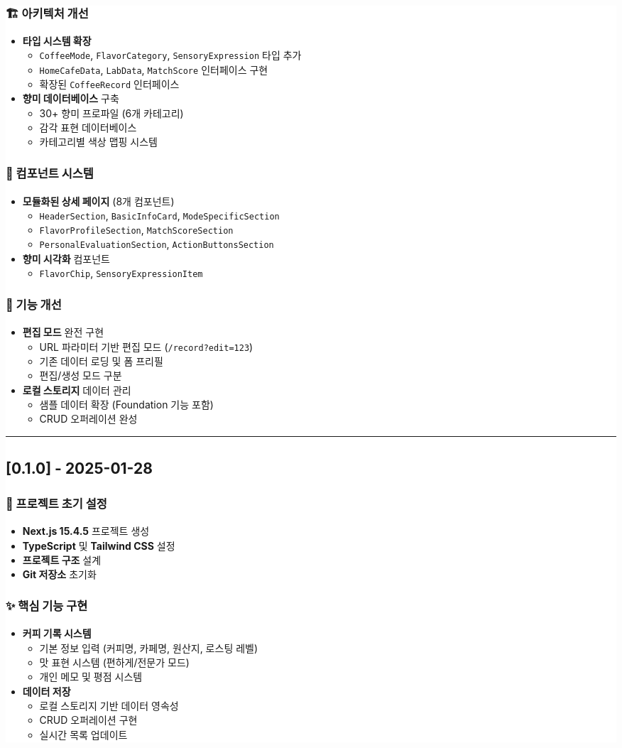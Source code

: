 ### 🏗️ 아키텍처 개선

- **타입 시스템 확장**
  - `CoffeeMode`, `FlavorCategory`, `SensoryExpression` 타입 추가
  - `HomeCafeData`, `LabData`, `MatchScore` 인터페이스 구현
  - 확장된 `CoffeeRecord` 인터페이스
- **향미 데이터베이스** 구축
  - 30+ 향미 프로파일 (6개 카테고리)
  - 감각 표현 데이터베이스
  - 카테고리별 색상 맵핑 시스템

### 🎨 컴포넌트 시스템

- **모듈화된 상세 페이지** (8개 컴포넌트)
  - `HeaderSection`, `BasicInfoCard`, `ModeSpecificSection`
  - `FlavorProfileSection`, `MatchScoreSection`
  - `PersonalEvaluationSection`, `ActionButtonsSection`
- **향미 시각화** 컴포넌트
  - `FlavorChip`, `SensoryExpressionItem`

### 🔧 기능 개선

- **편집 모드** 완전 구현
  - URL 파라미터 기반 편집 모드 (`/record?edit=123`)
  - 기존 데이터 로딩 및 폼 프리필
  - 편집/생성 모드 구분
- **로컬 스토리지** 데이터 관리
  - 샘플 데이터 확장 (Foundation 기능 포함)
  - CRUD 오퍼레이션 완성

---

## [0.1.0] - 2025-01-28

### 🎉 프로젝트 초기 설정

- **Next.js 15.4.5** 프로젝트 생성
- **TypeScript** 및 **Tailwind CSS** 설정
- **프로젝트 구조** 설계
- **Git 저장소** 초기화

### ✨ 핵심 기능 구현

- **커피 기록 시스템**
  - 기본 정보 입력 (커피명, 카페명, 원산지, 로스팅 레벨)
  - 맛 표현 시스템 (편하게/전문가 모드)
  - 개인 메모 및 평점 시스템
- **데이터 저장**
  - 로컬 스토리지 기반 데이터 영속성
  - CRUD 오퍼레이션 구현
  - 실시간 목록 업데이트

